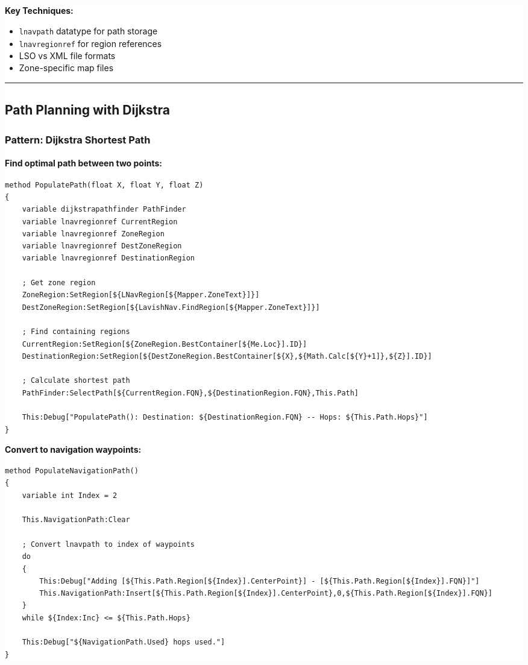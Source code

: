 **Key Techniques:**
- `lnavpath` datatype for path storage
- `lnavregionref` for region references
- LSO vs XML file formats
- Zone-specific map files

---

## Path Planning with Dijkstra

### Pattern: Dijkstra Shortest Path

**Find optimal path between two points:**

```lavishscript
method PopulatePath(float X, float Y, float Z)
{
    variable dijkstrapathfinder PathFinder
    variable lnavregionref CurrentRegion
    variable lnavregionref ZoneRegion
    variable lnavregionref DestZoneRegion
    variable lnavregionref DestinationRegion

    ; Get zone region
    ZoneRegion:SetRegion[${LNavRegion[${Mapper.ZoneText}]}]
    DestZoneRegion:SetRegion[${LavishNav.FindRegion[${Mapper.ZoneText}]}]

    ; Find containing regions
    CurrentRegion:SetRegion[${ZoneRegion.BestContainer[${Me.Loc}].ID}]
    DestinationRegion:SetRegion[${DestZoneRegion.BestContainer[${X},${Math.Calc[${Y}+1]},${Z}].ID}]

    ; Calculate shortest path
    PathFinder:SelectPath[${CurrentRegion.FQN},${DestinationRegion.FQN},This.Path]

    This:Debug["PopulatePath(): Destination: ${DestinationRegion.FQN} -- Hops: ${This.Path.Hops}"]
}
```

**Convert to navigation waypoints:**

```lavishscript
method PopulateNavigationPath()
{
    variable int Index = 2

    This.NavigationPath:Clear

    ; Convert lnavpath to index of waypoints
    do
    {
        This:Debug["Adding [${This.Path.Region[${Index}].CenterPoint}] - [${This.Path.Region[${Index}].FQN}]"]
        This.NavigationPath:Insert[${This.Path.Region[${Index}].CenterPoint},0,${This.Path.Region[${Index}].FQN}]
    }
    while ${Index:Inc} <= ${This.Path.Hops}

    This:Debug["${NavigationPath.Used} hops used."]
}
```
